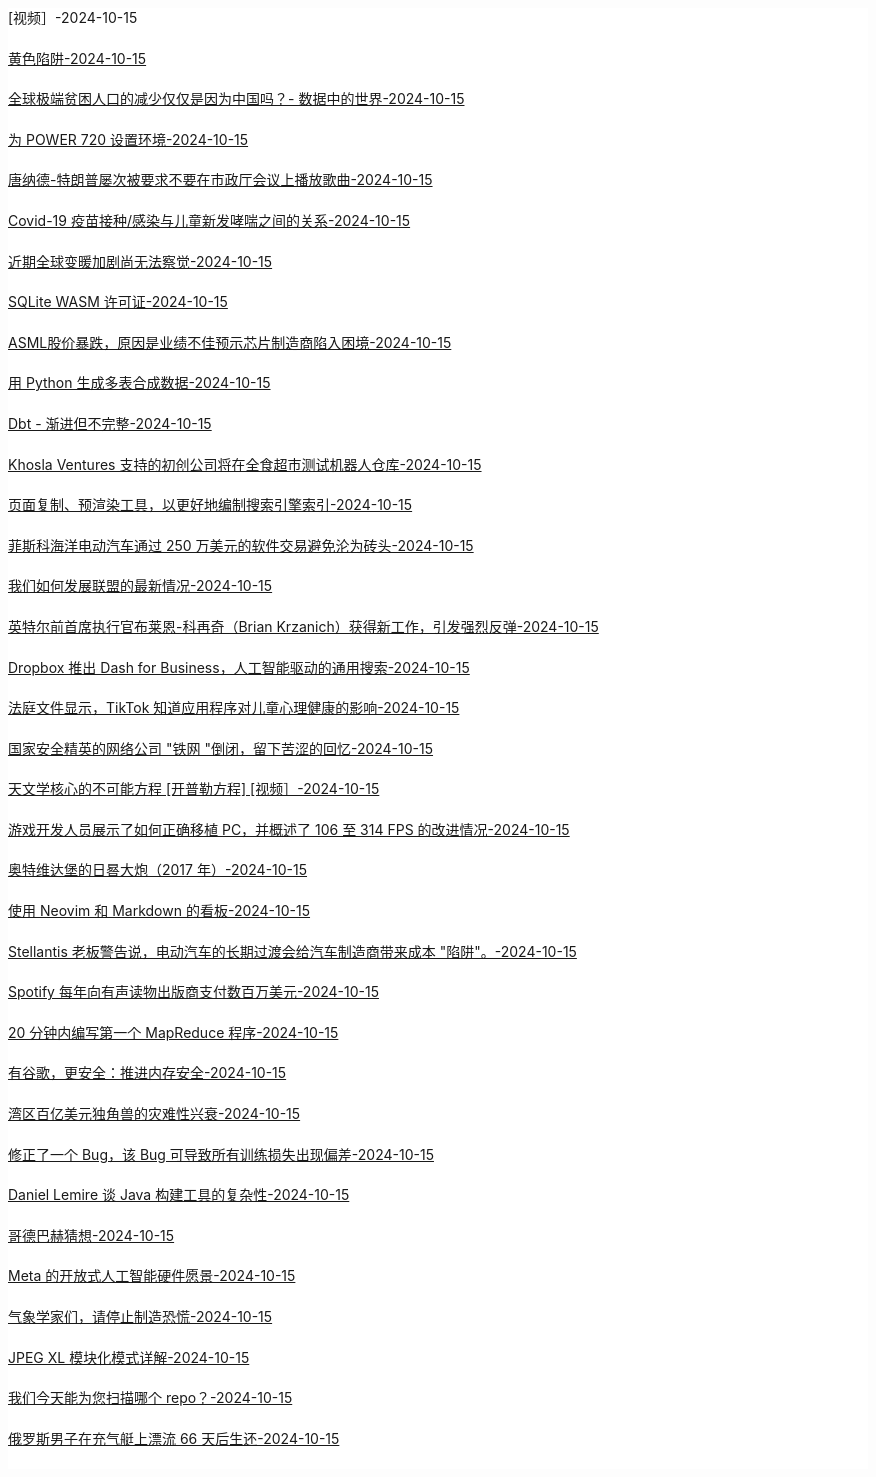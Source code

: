 [视频］-2024-10-15</a><br/><br/><a target=_blank rel=nofollow href="https://en.wikipedia.org/wiki/Yellow_trap" >黄色陷阱-2024-10-15</a><br/><br/><a target=_blank rel=nofollow href="https://ourworldindata.org/data-insights/was-the-global-decline-of-extreme-poverty-only-due-to-china" >全球极端贫困人口的减少仅仅是因为中国吗？- 数据中的世界-2024-10-15</a><br/><br/><a target=_blank rel=nofollow href="https://write.as/robdaemon/setting-up-an-environment-for-the-power-720" >为 POWER 720 设置环境-2024-10-15</a><br/><br/><a target=_blank rel=nofollow href="https://www.billboard.com/music/music-news/donald-trump-gnr-sinead-oconnor-village-people-town-hall-cease-desist-1235800934/" >唐纳德-特朗普屡次被要求不要在市政厅会议上播放歌曲-2024-10-15</a><br/><br/><a target=_blank rel=nofollow href="https://link.springer.com/article/10.1007/s15010-024-02329-3" >Covid-19 疫苗接种/感染与儿童新发哮喘之间的关系-2024-10-15</a><br/><br/><a target=_blank rel=nofollow href="https://www.nature.com/articles/s43247-024-01711-1" >近期全球变暖加剧尚无法察觉-2024-10-15</a><br/><br/><a target=_blank rel=nofollow href="https://sqlite.org/wasm/doc/trunk/license.md" >SQLite WASM 许可证-2024-10-15</a><br/><br/><a target=_blank rel=nofollow href="https://www.bloomberg.com/news/articles/2024-10-15/asml-orders-miss-as-chip-industry-weakness-weighs-on-demand" >ASML股价暴跌，原因是业绩不佳预示芯片制造商陷入困境-2024-10-15</a><br/><br/><a target=_blank rel=nofollow href="https://datacebo.com/blog/multi-table-synthesizers/" >用 Python 生成多表合成数据-2024-10-15</a><br/><br/><a target=_blank rel=nofollow href="https://tobikodata.com/dbt-incremental-but-incomplete.html" >Dbt - 渐进但不完整-2024-10-15</a><br/><br/><a target=_blank rel=nofollow href="https://www.cnbc.com/2024/10/15/amazon-using-tech-from-khosla-backed-fulfil-in-whole-foods-pilot.html" >Khosla Ventures 支持的初创公司将在全食超市测试机器人仓库-2024-10-15</a><br/><br/><a target=_blank rel=nofollow href="https://page-replica.com/" >页面复制、预渲染工具，以更好地编制搜索引擎索引-2024-10-15</a><br/><br/><a target=_blank rel=nofollow href="https://www.pcmag.com/news/fisker-ocean-evs-avoid-becoming-bricks-with-25m-software-deal" >菲斯科海洋电动汽车通过 250 万美元的软件交易避免沦为砖头-2024-10-15</a><br/><br/><a target=_blank rel=nofollow href="https://twitter.com/marcmerrill/status/1846243708100091985" >我们如何发展联盟的最新情况-2024-10-15</a><br/><br/><a target=_blank rel=nofollow href="https://www.tomshardware.com/tech-industry/ex-intel-ceo-brian-krzanich-gets-a-new-job-igniting-a-massive-backlash-new-employer-cerence-disables-social-media-comments-after-blistering-criticism" >英特尔前首席执行官布莱恩-科再奇（Brian Krzanich）获得新工作，引发强烈反弹-2024-10-15</a><br/><br/><a target=_blank rel=nofollow href="https://blog.dropbox.com/topics/company/dash-for-business-launch-2024" >Dropbox 推出 Dash for Business，人工智能驱动的通用搜索-2024-10-15</a><br/><br/><a target=_blank rel=nofollow href="https://www.cbsnews.com/video/court-documents-reveal-tiktok-owners-knew-apps-impact-on-childrens-mental-health/" >法庭文件显示，TikTok 知道应用程序对儿童心理健康的影响-2024-10-15</a><br/><br/><a target=_blank rel=nofollow href="https://www.securityweek.com/collapse-of-national-security-elites-cyber-firm-leaves-bitter-wake/" >国家安全精英的网络公司 "铁网 "倒闭，留下苦涩的回忆-2024-10-15</a><br/><br/><a target=_blank rel=nofollow href="https://www.youtube.com/watch?v=hBkmyJ3TE0g" >天文学核心的不可能方程 [开普勒方程] [视频］-2024-10-15</a><br/><br/><a target=_blank rel=nofollow href="https://www.tomshardware.com/video-games/pc-gaming/game-dev-shows-how-to-do-a-pc-port-right-outlines-106-to-314-fps-improvement-without-frame-generation" >游戏开发人员展示了如何正确移植 PC，并概述了 106 至 314 FPS 的改进情况-2024-10-15</a><br/><br/><a target=_blank rel=nofollow href="https://www.amusingplanet.com/2017/02/the-sundial-cannon-of-atvidaberg.html" >奥特维达堡的日晷大炮（2017 年）-2024-10-15</a><br/><br/><a target=_blank rel=nofollow href="https://github.com/arakkkkk/kanban.nvim" >使用 Neovim 和 Markdown 的看板-2024-10-15</a><br/><br/><a target=_blank rel=nofollow href="https://www.ft.com/content/a4957d47-b5e6-4096-bcc8-74e4bf17cd7c" >Stellantis 老板警告说，电动汽车的长期过渡会给汽车制造商带来成本 "陷阱"。-2024-10-15</a><br/><br/><a target=_blank rel=nofollow href="https://www.axios.com/2024/10/15/spotify-audiobooks-publishers" >Spotify 每年向有声读物出版商支付数百万美元-2024-10-15</a><br/><br/><a target=_blank rel=nofollow href="https://deepnote.com/app/katkas-workspace/Write-your-first-MapReduce-program-in-20-minutes-46af0cc5-aca7-41f5-9207-cf2f40c48b8a" >20 分钟内编写第一个 MapReduce 程序-2024-10-15</a><br/><br/><a target=_blank rel=nofollow href="https://security.googleblog.com/2024/10/safer-with-google-advancing-memory.html" >有谷歌，更安全：推进内存安全-2024-10-15</a><br/><br/><a target=_blank rel=nofollow href="https://www.sfgate.com/food/article/rise-fall-bay-area-startup-webvan-19829522.php" >湾区百亿美元独角兽的灾难性兴衰-2024-10-15</a><br/><br/><a target=_blank rel=nofollow href="https://twitter.com/danielhanchen/status/1846235913443262891" >修正了一个 Bug，该 Bug 可导致所有训练损失出现偏差-2024-10-15</a><br/><br/><a target=_blank rel=nofollow href="https://twitter.com/lemire/status/1846249382250729699" >Daniel Lemire 谈 Java 构建工具的复杂性-2024-10-15</a><br/><br/><a target=_blank rel=nofollow href="https://en.wikipedia.org/wiki/Goldbach%27s_conjecture" >哥德巴赫猜想-2024-10-15</a><br/><br/><a target=_blank rel=nofollow href="https://engineering.fb.com/2024/10/15/data-infrastructure/metas-open-ai-hardware-vision/" >Meta 的开放式人工智能硬件愿景-2024-10-15</a><br/><br/><a target=_blank rel=nofollow href="https://www.lakeplacidnews.com/opinion/editorials/2019/02/01/meteorologists-please-stop-the-fearmongering/" >气象学家们，请停止制造恐慌-2024-10-15</a><br/><br/><a target=_blank rel=nofollow href="https://cloudinary.com/blog/jpeg-xls-modular-mode-explained" >JPEG XL 模块化模式详解-2024-10-15</a><br/><br/><a target=_blank rel=nofollow href="https://securelog.com/" >我们今天能为您扫描哪个 repo？-2024-10-15</a><br/><br/><a target=_blank rel=nofollow href="https://www.theguardian.com/world/2024/oct/15/its-a-kind-of-miracle-russian-man-survives-66-days-adrift-on-inflatable-boat" >俄罗斯男子在充气艇上漂流 66 天后生还-2024-10-15</a><br/><br/>